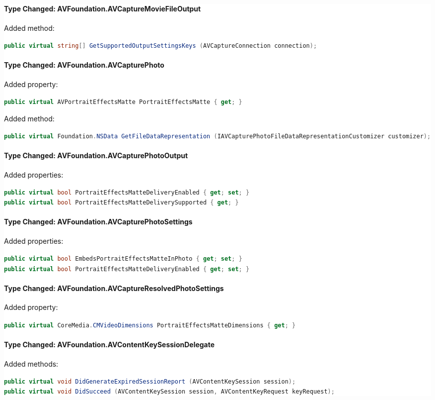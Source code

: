 
#### Type Changed: AVFoundation.AVCaptureMovieFileOutput

Added method:

```csharp
public virtual string[] GetSupportedOutputSettingsKeys (AVCaptureConnection connection);
```


#### Type Changed: AVFoundation.AVCapturePhoto

Added property:

```csharp
public virtual AVPortraitEffectsMatte PortraitEffectsMatte { get; }
```

Added method:

```csharp
public virtual Foundation.NSData GetFileDataRepresentation (IAVCapturePhotoFileDataRepresentationCustomizer customizer);
```


#### Type Changed: AVFoundation.AVCapturePhotoOutput

Added properties:

```csharp
public virtual bool PortraitEffectsMatteDeliveryEnabled { get; set; }
public virtual bool PortraitEffectsMatteDeliverySupported { get; }
```


#### Type Changed: AVFoundation.AVCapturePhotoSettings

Added properties:

```csharp
public virtual bool EmbedsPortraitEffectsMatteInPhoto { get; set; }
public virtual bool PortraitEffectsMatteDeliveryEnabled { get; set; }
```


#### Type Changed: AVFoundation.AVCaptureResolvedPhotoSettings

Added property:

```csharp
public virtual CoreMedia.CMVideoDimensions PortraitEffectsMatteDimensions { get; }
```


#### Type Changed: AVFoundation.AVContentKeySessionDelegate

Added methods:

```csharp
public virtual void DidGenerateExpiredSessionReport (AVContentKeySession session);
public virtual void DidSucceed (AVContentKeySession session, AVContentKeyRequest keyRequest);
```
